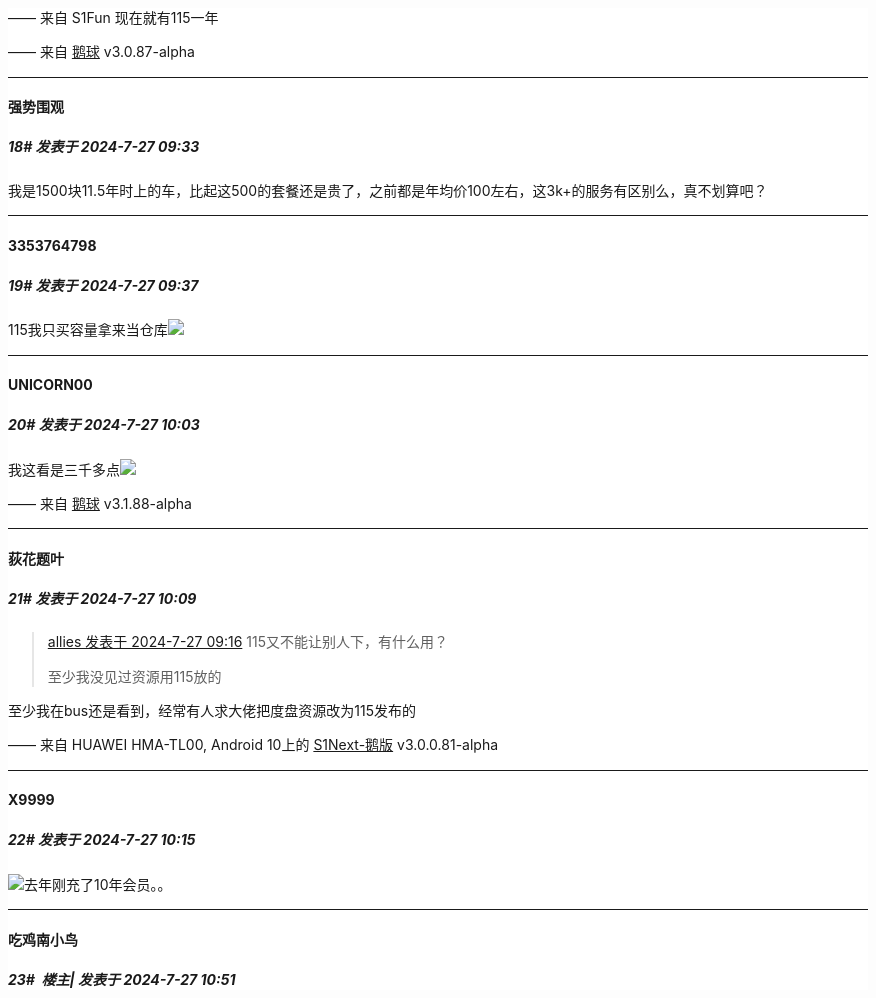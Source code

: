 —— 来自 S1Fun</blockquote>
现在就有115一年

—— 来自 [鹅球](https://www.pgyer.com/xfPejhuq) v3.0.87-alpha

*****

####  强势围观  
##### 18#       发表于 2024-7-27 09:33

我是1500块11.5年时上的车，比起这500的套餐还是贵了，之前都是年均价100左右，这3k+的服务有区别么，真不划算吧？

*****

####  3353764798  
##### 19#       发表于 2024-7-27 09:37

115我只买容量拿来当仓库<img src="https://static.saraba1st.com/image/smiley/face2017/068.png" referrerpolicy="no-referrer">

*****

####  UNICORN00  
##### 20#       发表于 2024-7-27 10:03

我这看是三千多点<img src="https://static.saraba1st.com/image/smiley/face2017/047.png" referrerpolicy="no-referrer">

—— 来自 [鹅球](https://www.pgyer.com/xfPejhuq) v3.1.88-alpha

*****

####  荻花题叶  
##### 21#       发表于 2024-7-27 10:09

<blockquote><a href="httphttps://bbs.saraba1st.com/2b/forum.php?mod=redirect&amp;goto=findpost&amp;pid=65711785&amp;ptid=2192908" target="_blank">allies 发表于 2024-7-27 09:16</a>
115又不能让别人下，有什么用？

至少我没见过资源用115放的</blockquote>
至少我在bus还是看到，经常有人求大佬把度盘资源改为115发布的

—— 来自 HUAWEI HMA-TL00, Android 10上的 [S1Next-鹅版](https://github.com/ykrank/S1-Next/releases) v3.0.0.81-alpha

*****

####  X9999  
##### 22#       发表于 2024-7-27 10:15

<img src="https://static.saraba1st.com/image/smiley/face2017/254.png" referrerpolicy="no-referrer">去年刚充了10年会员。。

*****

####  吃鸡南小鸟  
##### 23#         楼主| 发表于 2024-7-27 10:51
